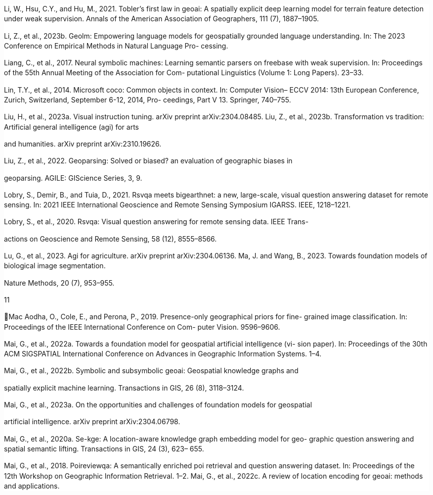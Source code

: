 Li, W., Hsu, C.Y., and Hu, M., 2021. Tobler’s first law in geoai: A spatially explicit deep
learning model for terrain feature detection under weak supervision. Annals of the American
Association of Geographers, 111 (7), 1887–1905.

Li, Z., et al., 2023b. Geolm: Empowering language models for geospatially grounded language
understanding. In: The 2023 Conference on Empirical Methods in Natural Language Pro-
cessing.

Liang, C., et al., 2017. Neural symbolic machines: Learning semantic parsers on freebase with
weak supervision. In: Proceedings of the 55th Annual Meeting of the Association for Com-
putational Linguistics (Volume 1: Long Papers). 23–33.

Lin, T.Y., et al., 2014. Microsoft coco: Common objects in context. In: Computer Vision–
ECCV 2014: 13th European Conference, Zurich, Switzerland, September 6-12, 2014, Pro-
ceedings, Part V 13. Springer, 740–755.

Liu, H., et al., 2023a. Visual instruction tuning. arXiv preprint arXiv:2304.08485.
Liu, Z., et al., 2023b. Transformation vs tradition: Artificial general intelligence (agi) for arts

and humanities. arXiv preprint arXiv:2310.19626.

Liu, Z., et al., 2022. Geoparsing: Solved or biased? an evaluation of geographic biases in

geoparsing. AGILE: GIScience Series, 3, 9.

Lobry, S., Demir, B., and Tuia, D., 2021. Rsvqa meets bigearthnet: a new, large-scale, visual
question answering dataset for remote sensing. In: 2021 IEEE International Geoscience and
Remote Sensing Symposium IGARSS. IEEE, 1218–1221.

Lobry, S., et al., 2020. Rsvqa: Visual question answering for remote sensing data. IEEE Trans-

actions on Geoscience and Remote Sensing, 58 (12), 8555–8566.

Lu, G., et al., 2023. Agi for agriculture. arXiv preprint arXiv:2304.06136.
Ma, J. and Wang, B., 2023. Towards foundation models of biological image segmentation.

Nature Methods, 20 (7), 953–955.

11

Mac Aodha, O., Cole, E., and Perona, P., 2019. Presence-only geographical priors for fine-
grained image classification. In: Proceedings of the IEEE International Conference on Com-
puter Vision. 9596–9606.

Mai, G., et al., 2022a. Towards a foundation model for geospatial artificial intelligence (vi-
sion paper). In: Proceedings of the 30th ACM SIGSPATIAL International Conference on
Advances in Geographic Information Systems. 1–4.

Mai, G., et al., 2022b. Symbolic and subsymbolic geoai: Geospatial knowledge graphs and

spatially explicit machine learning. Transactions in GIS, 26 (8), 3118–3124.

Mai, G., et al., 2023a. On the opportunities and challenges of foundation models for geospatial

artificial intelligence. arXiv preprint arXiv:2304.06798.

Mai, G., et al., 2020a. Se-kge: A location-aware knowledge graph embedding model for geo-
graphic question answering and spatial semantic lifting. Transactions in GIS, 24 (3), 623–
655.

Mai, G., et al., 2018. Poireviewqa: A semantically enriched poi retrieval and question answering
dataset. In: Proceedings of the 12th Workshop on Geographic Information Retrieval. 1–2.
Mai, G., et al., 2022c. A review of location encoding for geoai: methods and applications.
